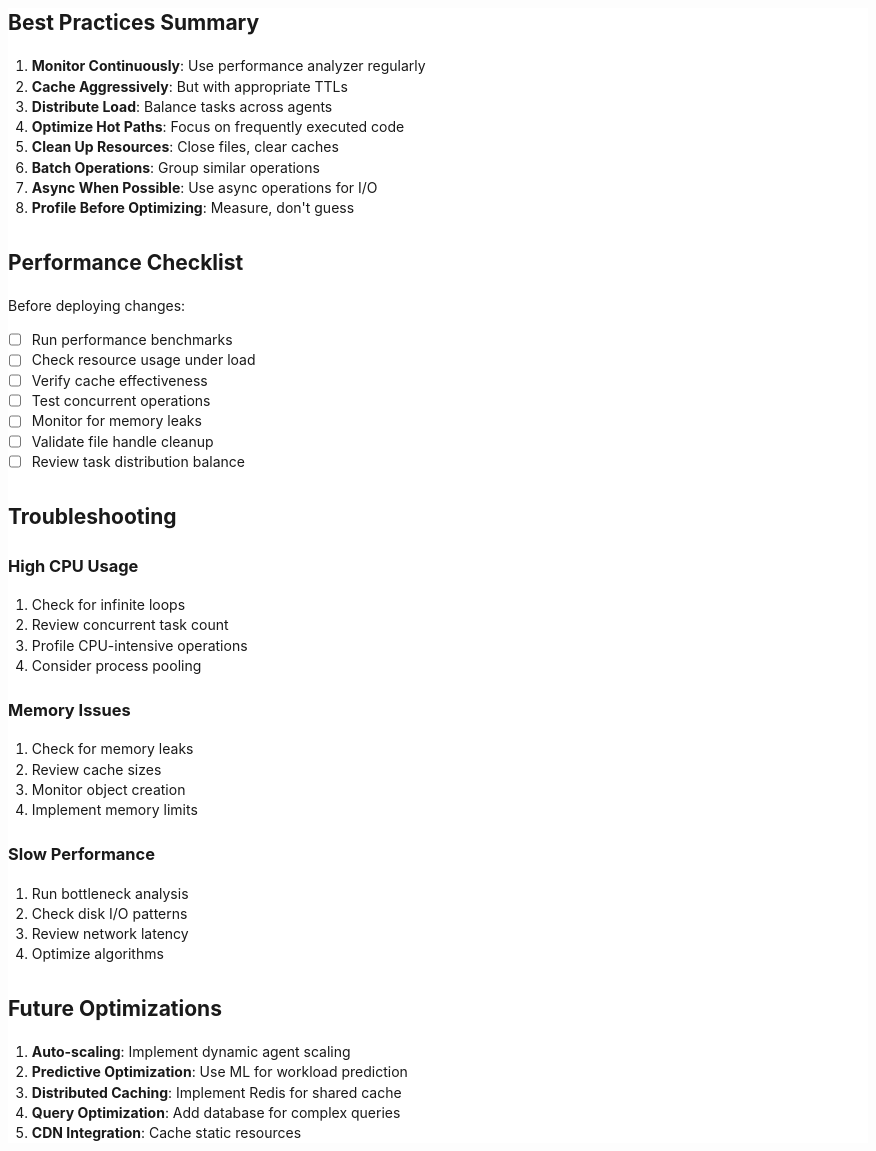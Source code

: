 ## Best Practices Summary

1. **Monitor Continuously**: Use performance analyzer regularly
2. **Cache Aggressively**: But with appropriate TTLs
3. **Distribute Load**: Balance tasks across agents
4. **Optimize Hot Paths**: Focus on frequently executed code
5. **Clean Up Resources**: Close files, clear caches
6. **Batch Operations**: Group similar operations
7. **Async When Possible**: Use async operations for I/O
8. **Profile Before Optimizing**: Measure, don't guess

## Performance Checklist

Before deploying changes:
- [ ] Run performance benchmarks
- [ ] Check resource usage under load
- [ ] Verify cache effectiveness
- [ ] Test concurrent operations
- [ ] Monitor for memory leaks
- [ ] Validate file handle cleanup
- [ ] Review task distribution balance

## Troubleshooting

### High CPU Usage
1. Check for infinite loops
2. Review concurrent task count
3. Profile CPU-intensive operations
4. Consider process pooling

### Memory Issues
1. Check for memory leaks
2. Review cache sizes
3. Monitor object creation
4. Implement memory limits

### Slow Performance
1. Run bottleneck analysis
2. Check disk I/O patterns
3. Review network latency
4. Optimize algorithms

## Future Optimizations

1. **Auto-scaling**: Implement dynamic agent scaling
2. **Predictive Optimization**: Use ML for workload prediction
3. **Distributed Caching**: Implement Redis for shared cache
4. **Query Optimization**: Add database for complex queries
5. **CDN Integration**: Cache static resources